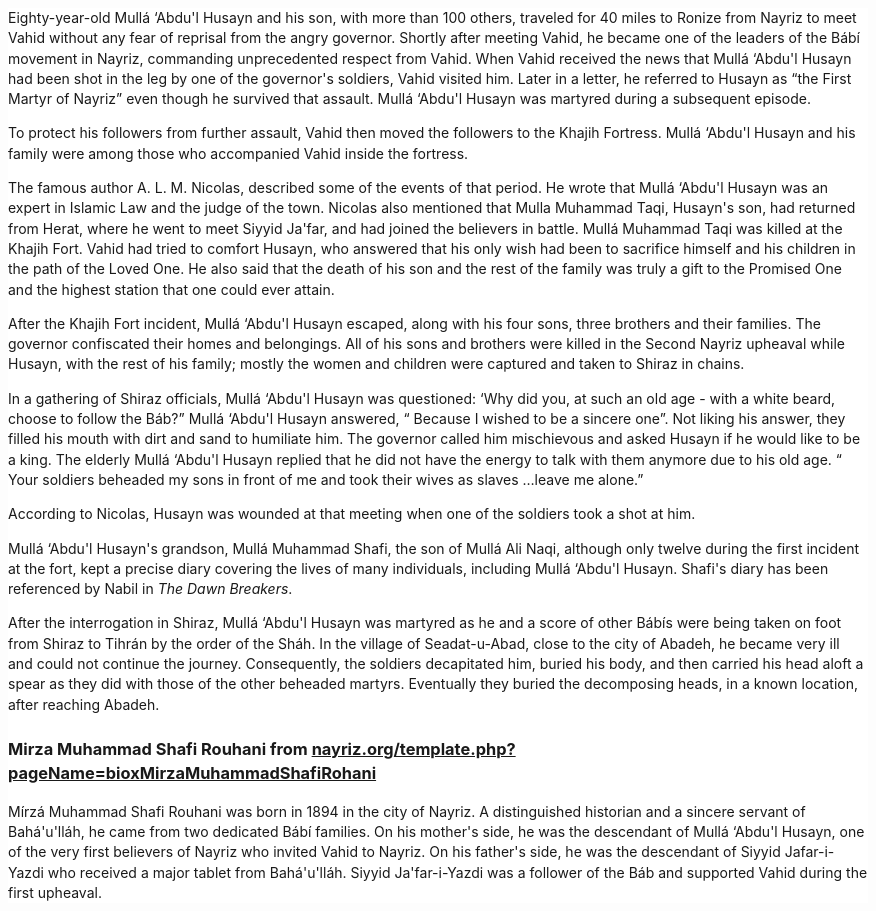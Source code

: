 Eighty-year-old Mullá ‘Abdu'l Husayn and his son, with more than 100 others, traveled for 40 miles to Ronize from Nayriz to meet Vahid without any fear of reprisal from the angry governor. Shortly after meeting Vahid, he became one of the leaders of the Bábí movement in Nayriz, commanding unprecedented respect from Vahid. When Vahid received the news that Mullá ‘Abdu'l Husayn had been shot in the leg by one of the governor's soldiers, Vahid visited him. Later in a letter, he referred to Husayn as “the First Martyr of Nayriz” even though he survived that assault. Mullá ‘Abdu'l Husayn was martyred during a subsequent episode.

To protect his followers from further assault, Vahid then moved the followers to the Khajih Fortress. Mullá ‘Abdu'l Husayn and his family were among those who accompanied Vahid inside the fortress.

The famous author A. L. M. Nicolas, described some of the events of that period. He wrote that Mullá ‘Abdu'l Husayn was an expert in Islamic Law and the judge of the town. Nicolas also mentioned that Mulla Muhammad Taqi, Husayn's son, had returned from Herat, where he went to meet Siyyid Ja'far, and had joined the believers in battle. Mullá Muhammad Taqi was killed at the Khajih Fort. Vahid had tried to comfort Husayn, who answered that his only wish had been to sacrifice himself and his children in the path of the Loved One. He also said that the death of his son and the rest of the family was truly a gift to the Promised One and the highest station that one could ever attain.

After the Khajih Fort incident, Mullá ‘Abdu'l Husayn escaped, along with his four sons, three brothers and their families. The governor confiscated their homes and belongings. All of his sons and brothers were killed in the Second Nayriz upheaval while Husayn, with the rest of his family; mostly the women and children were captured and taken to Shiraz in chains.

In a gathering of Shiraz officials, Mullá ‘Abdu'l Husayn was questioned: ‘Why did you, at such an old age - with a white beard, choose to follow the Báb?” Mullá ‘Abdu'l Husayn answered, “ Because I wished to be a sincere one”. Not liking his answer, they filled his mouth with dirt and sand to humiliate him. The governor called him mischievous and asked Husayn if he would like to be a king. The elderly Mullá ‘Abdu'l Husayn replied that he did not have the energy to talk with them anymore due to his old age. “ Your soldiers beheaded my sons in front of me and took their wives as slaves …leave me alone.”

According to Nicolas, Husayn was wounded at that meeting when one of the soldiers took a shot at him.

Mullá ‘Abdu'l Husayn's grandson, Mullá Muhammad Shafi, the son of Mullá Ali Naqi, although only twelve during the first incident at the fort, kept a precise diary covering the lives of many individuals, including Mullá ‘Abdu'l Husayn. Shafi's diary has been referenced by Nabil in _The Dawn Breakers_.

After the interrogation in Shiraz, Mullá ‘Abdu'l Husayn was martyred as he and a score of other Bábís were being taken on foot from Shiraz to Tihrán by the order of the Sháh. In the village of Seadat-u-Abad, close to the city of Abadeh, he became very ill and could not continue the journey. Consequently, the soldiers decapitated him, buried his body, and then carried his head aloft a spear as they did with those of the other beheaded martyrs. Eventually they buried the decomposing heads, in a known location, after reaching Abadeh.

### Mirza Muhammad Shafi Rouhani from [nayriz.org/template.php?pageName=bioxMirzaMuhammadShafiRohani](http://www.nayriz.org/template.php?pageName=bioxMirzaMuhammadShafiRohani)

Mírzá Muhammad Shafi Rouhani was born in 1894 in the city of Nayriz. A distinguished historian and a sincere servant of Bahá'u'lláh, he came from two dedicated Bábí families. On his mother's side, he was the descendant of Mullá ‘Abdu'l Husayn, one of the very first believers of Nayriz who invited Vahid to Nayriz. On his father's side, he was the descendant of Siyyid Jafar-i-Yazdi who received a major tablet from Bahá'u'lláh. Siyyid Ja'far-i-Yazdi was a follower of the Báb and supported Vahid during the first upheaval.
